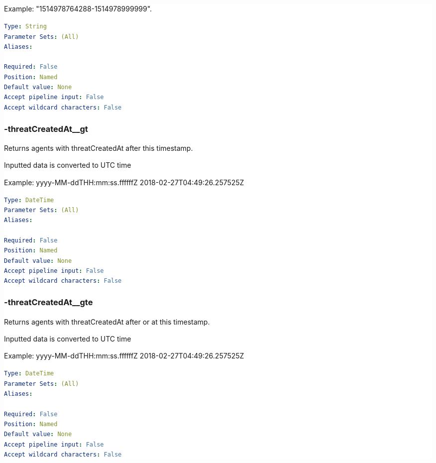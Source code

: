 Example: "1514978764288-1514978999999".

```yaml
Type: String
Parameter Sets: (All)
Aliases:

Required: False
Position: Named
Default value: None
Accept pipeline input: False
Accept wildcard characters: False
```

### -threatCreatedAt__gt
Returns agents with threatCreatedAt after this timestamp.

Inputted data is converted to UTC time

Example:
yyyy-MM-ddTHH:mm:ss.ffffffZ
2018-02-27T04:49:26.257525Z

```yaml
Type: DateTime
Parameter Sets: (All)
Aliases:

Required: False
Position: Named
Default value: None
Accept pipeline input: False
Accept wildcard characters: False
```

### -threatCreatedAt__gte
Returns agents with threatCreatedAt after or at this timestamp.

Inputted data is converted to UTC time

Example:
yyyy-MM-ddTHH:mm:ss.ffffffZ
2018-02-27T04:49:26.257525Z

```yaml
Type: DateTime
Parameter Sets: (All)
Aliases:

Required: False
Position: Named
Default value: None
Accept pipeline input: False
Accept wildcard characters: False
```
